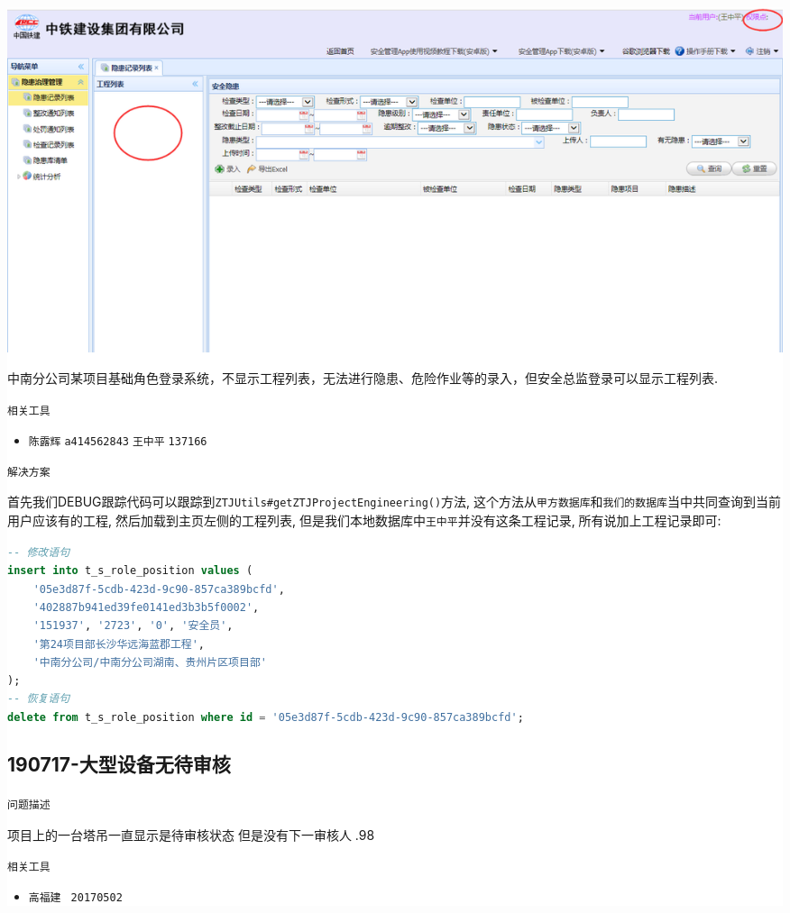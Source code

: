 ![1562663984751](老铁建BUG修改记录.assets/1562663984751.png)

中南分公司某项目基础角色登录系统，不显示工程列表，无法进行隐患、危险作业等的录入，但安全总监登录可以显示工程列表.

`相关工具` 

* `陈露辉` `a414562843` `王中平` `137166`

`解决方案`

首先我们DEBUG跟踪代码可以跟踪到`ZTJUtils#getZTJProjectEngineering()`方法, 这个方法从`甲方数据库`和`我们的数据库`当中共同查询到当前用户应该有的工程, 然后加载到主页左侧的工程列表, 但是我们本地数据库中`王中平`并没有这条工程记录, 所有说加上工程记录即可:

```sql
-- 修改语句
insert into t_s_role_position values (
	'05e3d87f-5cdb-423d-9c90-857ca389bcfd', 
	'402887b941ed39fe0141ed3b3b5f0002', 
	'151937', '2723', '0', '安全员', 
 	'第24项目部长沙华远海蓝郡工程', 
 	'中南分公司/中南分公司湖南、贵州片区项目部'
);
-- 恢复语句
delete from t_s_role_position where id = '05e3d87f-5cdb-423d-9c90-857ca389bcfd';
```



## 190717-大型设备无待审核

`问题描述`

项目上的一台塔吊一直显示是待审核状态 但是没有下一审核人 .98

`相关工具`

* `高福建` ` 20170502`
